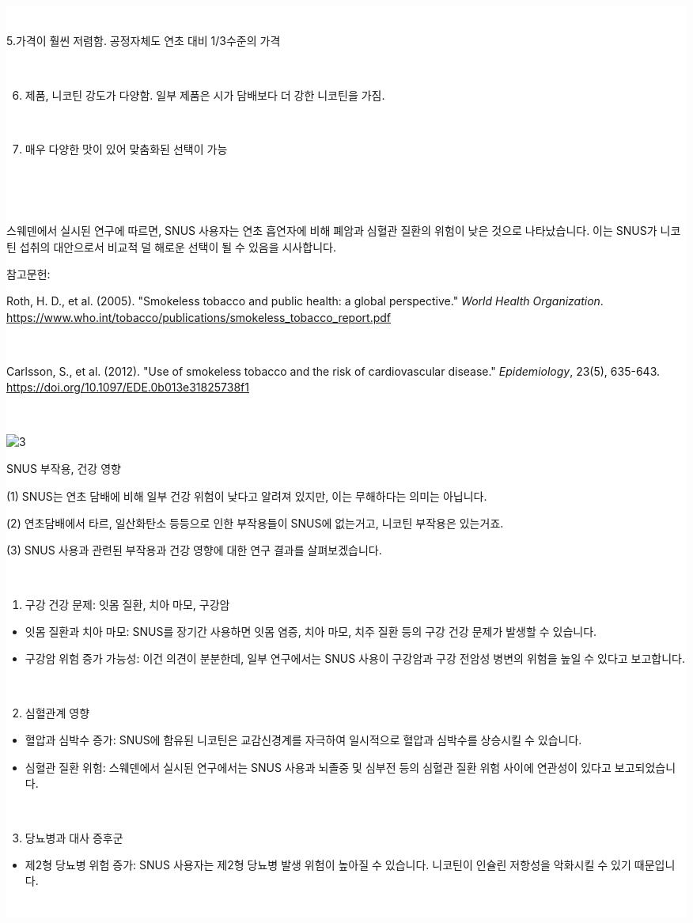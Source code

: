 ​

5.가격이 훨씬 저렴함. 공정자체도 연초 대비 1/3수준의 가격

​

6. 제품, 니코틴 강도가 다양함. 일부 제품은 시가 담배보다 더 강한 니코틴을 가짐.

​

7. 매우 다양한 맛이 있어 맞춤화된 선택이 가능

​

​

스웨덴에서 실시된 연구에 따르면, SNUS 사용자는 연초 흡연자에 비해 폐암과 심혈관 질환의 위험이 낮은 것으로 나타났습니다. 이는 SNUS가 니코틴 섭취의 대안으로서 비교적 덜 해로운 선택이 될 수 있음을 시사합니다.

참고문헌:

Roth, H. D., et al. (2005). "Smokeless tobacco and public health: a global perspective." *World Health Organization*. https://www.who.int/tobacco/publications/smokeless_tobacco_report.pdf

​

Carlsson, S., et al. (2012). "Use of smokeless tobacco and the risk of cardiovascular disease." *Epidemiology*, 23(5), 635-643. https://doi.org/10.1097/EDE.0b013e31825738f1

​

![3](/asset/img/223594050982/3.png)

SNUS 부작용, 건강 영향

(1) SNUS는 연초 담배에 비해 일부 건강 위험이 낮다고 알려져 있지만, 이는 무해하다는 의미는 아닙니다.

(2) 연초담배에서 타르, 일산화탄소 등등으로 인한 부작용들이 SNUS에 없는거고, 니코틴 부작용은 있는거죠.

(3) SNUS 사용과 관련된 부작용과 건강 영향에 대한 연구 결과를 살펴보겠습니다.

​

1. 구강 건강 문제: 잇몸 질환, 치아 마모, 구강암

- 잇몸 질환과 치아 마모: SNUS를 장기간 사용하면 잇몸 염증, 치아 마모, 치주 질환 등의 구강 건강 문제가 발생할 수 있습니다.

- 구강암 위험 증가 가능성: 이건 의견이 분분한데, 일부 연구에서는 SNUS 사용이 구강암과 구강 전암성 병변의 위험을 높일 수 있다고 보고합니다.

​

2. 심혈관계 영향

- 혈압과 심박수 증가: SNUS에 함유된 니코틴은 교감신경계를 자극하여 일시적으로 혈압과 심박수를 상승시킬 수 있습니다.

- 심혈관 질환 위험: 스웨덴에서 실시된 연구에서는 SNUS 사용과 뇌졸중 및 심부전 등의 심혈관 질환 위험 사이에 연관성이 있다고 보고되었습니다.

​

3. 당뇨병과 대사 증후군

- 제2형 당뇨병 위험 증가: SNUS 사용자는 제2형 당뇨병 발생 위험이 높아질 수 있습니다. 니코틴이 인슐린 저항성을 악화시킬 수 있기 때문입니다.

​
